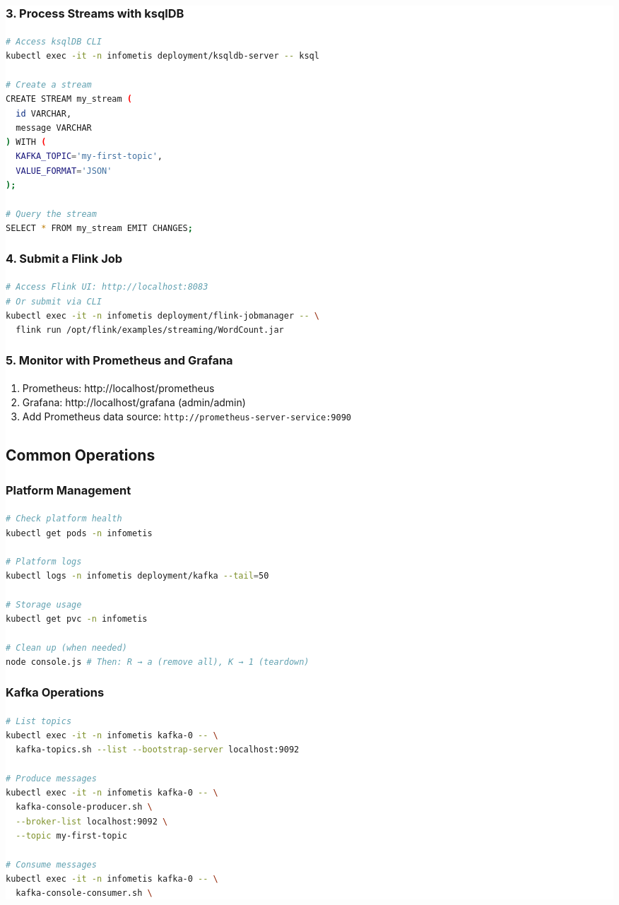 ### 3. Process Streams with ksqlDB
```bash
# Access ksqlDB CLI
kubectl exec -it -n infometis deployment/ksqldb-server -- ksql

# Create a stream
CREATE STREAM my_stream (
  id VARCHAR,
  message VARCHAR
) WITH (
  KAFKA_TOPIC='my-first-topic',
  VALUE_FORMAT='JSON'
);

# Query the stream
SELECT * FROM my_stream EMIT CHANGES;
```

### 4. Submit a Flink Job
```bash
# Access Flink UI: http://localhost:8083
# Or submit via CLI
kubectl exec -it -n infometis deployment/flink-jobmanager -- \
  flink run /opt/flink/examples/streaming/WordCount.jar
```

### 5. Monitor with Prometheus and Grafana
1. Prometheus: http://localhost/prometheus
2. Grafana: http://localhost/grafana (admin/admin)
3. Add Prometheus data source: `http://prometheus-server-service:9090`

## Common Operations

### Platform Management
```bash
# Check platform health
kubectl get pods -n infometis

# Platform logs
kubectl logs -n infometis deployment/kafka --tail=50

# Storage usage
kubectl get pvc -n infometis

# Clean up (when needed)
node console.js # Then: R → a (remove all), K → 1 (teardown)
```

### Kafka Operations
```bash
# List topics
kubectl exec -it -n infometis kafka-0 -- \
  kafka-topics.sh --list --bootstrap-server localhost:9092

# Produce messages
kubectl exec -it -n infometis kafka-0 -- \
  kafka-console-producer.sh \
  --broker-list localhost:9092 \
  --topic my-first-topic

# Consume messages
kubectl exec -it -n infometis kafka-0 -- \
  kafka-console-consumer.sh \
```